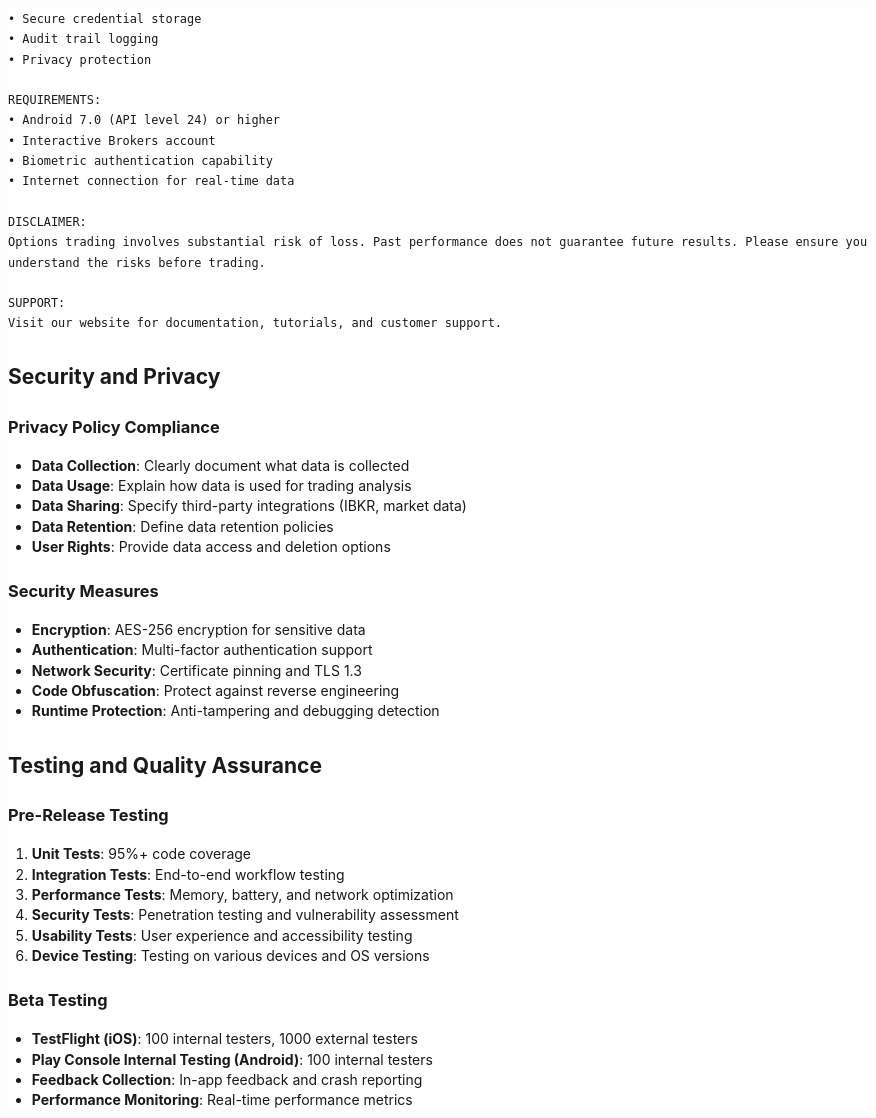 ```
• Secure credential storage
• Audit trail logging
• Privacy protection

REQUIREMENTS:
• Android 7.0 (API level 24) or higher
• Interactive Brokers account
• Biometric authentication capability
• Internet connection for real-time data

DISCLAIMER:
Options trading involves substantial risk of loss. Past performance does not guarantee future results. Please ensure you understand the risks before trading.

SUPPORT:
Visit our website for documentation, tutorials, and customer support.
```

## Security and Privacy

### Privacy Policy Compliance
- **Data Collection**: Clearly document what data is collected
- **Data Usage**: Explain how data is used for trading analysis
- **Data Sharing**: Specify third-party integrations (IBKR, market data)
- **Data Retention**: Define data retention policies
- **User Rights**: Provide data access and deletion options

### Security Measures
- **Encryption**: AES-256 encryption for sensitive data
- **Authentication**: Multi-factor authentication support
- **Network Security**: Certificate pinning and TLS 1.3
- **Code Obfuscation**: Protect against reverse engineering
- **Runtime Protection**: Anti-tampering and debugging detection

## Testing and Quality Assurance

### Pre-Release Testing
1. **Unit Tests**: 95%+ code coverage
2. **Integration Tests**: End-to-end workflow testing
3. **Performance Tests**: Memory, battery, and network optimization
4. **Security Tests**: Penetration testing and vulnerability assessment
5. **Usability Tests**: User experience and accessibility testing
6. **Device Testing**: Testing on various devices and OS versions

### Beta Testing
- **TestFlight (iOS)**: 100 internal testers, 1000 external testers
- **Play Console Internal Testing (Android)**: 100 internal testers
- **Feedback Collection**: In-app feedback and crash reporting
- **Performance Monitoring**: Real-time performance metrics
